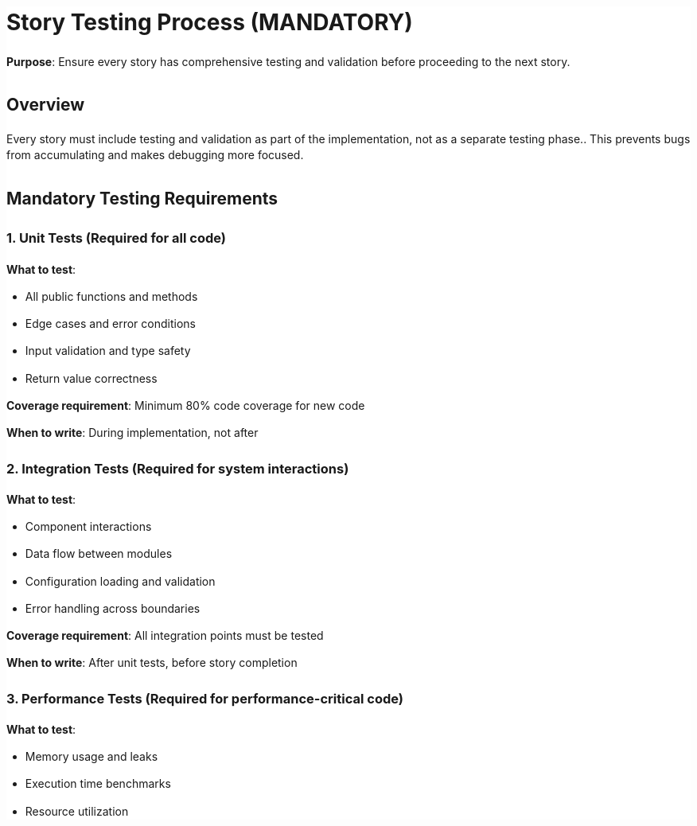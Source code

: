 # Story Testing Process (MANDATORY)

**Purpose**: Ensure every story has comprehensive testing and validation before
proceeding to the next story.

## Overview

Every story must include testing and validation as part of the implementation, not as a separate
testing
phase..
This prevents bugs from accumulating and makes debugging more focused.

## Mandatory Testing Requirements

### 1. Unit Tests (Required for all code)

**What to test**:

- All public functions and methods

- Edge cases and error conditions

- Input validation and type safety

- Return value correctness

**Coverage requirement**: Minimum 80% code coverage for new code

**When to write**: During implementation, not after

### 2. Integration Tests (Required for system interactions)

**What to test**:

- Component interactions

- Data flow between modules

- Configuration loading and validation

- Error handling across boundaries

**Coverage requirement**: All integration points must be tested

**When to write**: After unit tests, before story completion

### 3. Performance Tests (Required for performance-critical code)

**What to test**:

- Memory usage and leaks

- Execution time benchmarks

- Resource utilization
